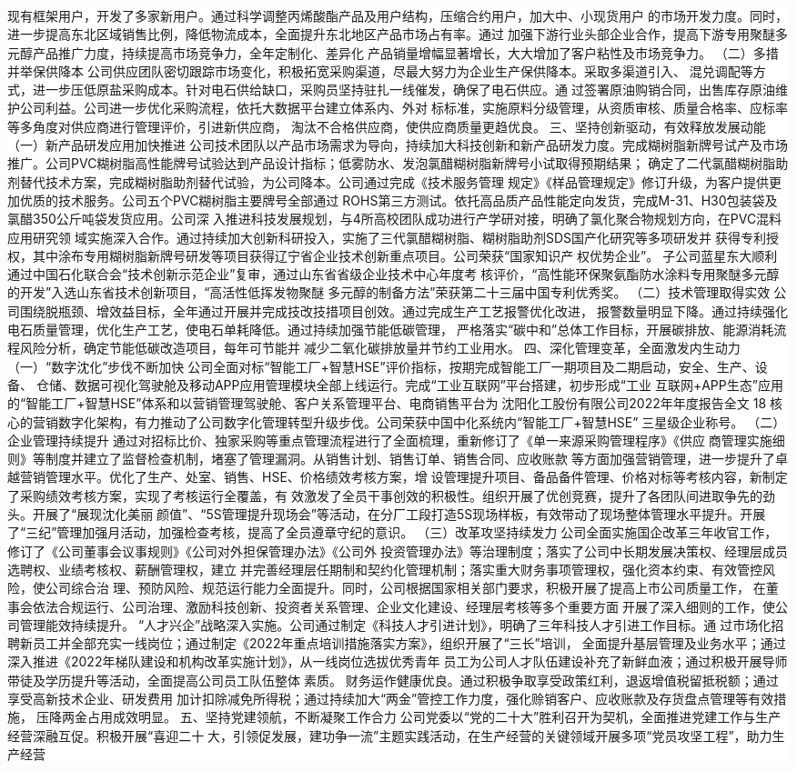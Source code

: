 现有框架用户，开发了多家新用户。通过科学调整丙烯酸酯产品及用户结构，压缩合约用户，加大中、小现货用户
的市场开发力度。同时，进一步提高东北区域销售比例，降低物流成本，全面提升东北地区产品市场占有率。通过
加强下游行业头部企业合作，提高下游专用聚醚多元醇产品推广力度，持续提高市场竞争力，全年定制化、差异化
产品销量增幅显著增长，大大增加了客户粘性及市场竞争力。
（二）多措并举保供降本
公司供应团队密切跟踪市场变化，积极拓宽采购渠道，尽最大努力为企业生产保供降本。采取多渠道引入、
混兑调配等方式，进一步压低原盐采购成本。针对电石供给缺口，采购员坚持驻扎一线催发，确保了电石供应。通
过签署原油购销合同，出售库存原油维护公司利益。公司进一步优化采购流程，依托大数据平台建立体系内、外对
标标准，实施原料分级管理，从资质审核、质量合格率、应标率等多角度对供应商进行管理评价，引进新供应商，
淘汰不合格供应商，使供应商质量更趋优良。
三、坚持创新驱动，有效释放发展动能
（一）新产品研发应用加快推进
公司技术团队以产品市场需求为导向，持续加大科技创新和新产品研发力度。完成糊树脂新牌号试产及市场
推广。公司PVC糊树脂高性能牌号试验达到产品设计指标；低雾防水、发泡氯醋糊树脂新牌号小试取得预期结果；
确定了二代氯醋糊树脂助剂替代技术方案，完成糊树脂助剂替代试验，为公司降本。公司通过完成《技术服务管理
规定》《样品管理规定》修订升级，为客户提供更加优质的技术服务。公司五个PVC糊树脂主要牌号全部通过
ROHS第三方测试。依托高品质产品性能定向发货，完成M-31、H30包装袋及氯醋350公斤吨袋发货应用。公司深
入推进科技发展规划，与4所高校团队成功进行产学研对接，明确了氯化聚合物规划方向，在PVC混料应用研究领
域实施深入合作。通过持续加大创新科研投入，实施了三代氯醋糊树脂、糊树脂助剂SDS国产化研究等多项研发并
获得专利授权，其中涂布专用糊树脂新牌号研发等项目获得辽宁省企业技术创新重点项目。公司荣获“国家知识产
权优势企业”。
子公司蓝星东大顺利通过中国石化联合会“技术创新示范企业”复审，通过山东省省级企业技术中心年度考
核评价，“高性能环保聚氨酯防水涂料专用聚醚多元醇的开发”入选山东省技术创新项目，“高活性低挥发物聚醚
多元醇的制备方法”荣获第二十三届中国专利优秀奖。
（二）技术管理取得实效
公司围绕脱瓶颈、增效益目标，全年通过开展并完成技改技措项目创效。通过完成生产工艺报警优化改进，
报警数量明显下降。通过持续强化电石质量管理，优化生产工艺，使电石单耗降低。通过持续加强节能低碳管理，
严格落实“碳中和”总体工作目标，开展碳排放、能源消耗流程风险分析，确定节能低碳改造项目，每年可节能并
减少二氧化碳排放量并节约工业用水。
四、深化管理变革，全面激发内生动力
（一）“数字沈化”步伐不断加快
公司全面对标“智能工厂+智慧HSE”评价指标，按期完成智能工厂一期项目及二期启动，安全、生产、设备、
仓储、数据可视化驾驶舱及移动APP应用管理模块全部上线运行。完成“工业互联网”平台搭建，初步形成“工业
互联网+APP生态”应用的“智能工厂+智慧HSE”体系和以营销管理驾驶舱、客户关系管理平台、电商销售平台为
沈阳化工股份有限公司2022年年度报告全文
18
核心的营销数字化架构，有力推动了公司数字化管理转型升级步伐。公司荣获中国中化系统内“智能工厂+智慧HSE”
三星级企业称号。
（二）企业管理持续提升
通过对招标比价、独家采购等重点管理流程进行了全面梳理，重新修订了《单一来源采购管理程序》《供应
商管理实施细则》等制度并建立了监督检查机制，堵塞了管理漏洞。从销售计划、销售订单、销售合同、应收账款
等方面加强营销管理，进一步提升了卓越营销管理水平。优化了生产、处室、销售、HSE、价格绩效考核方案，增
设管理提升项目、备品备件管理、价格对标等考核内容，新制定了采购绩效考核方案，实现了考核运行全覆盖，有
效激发了全员干事创效的积极性。组织开展了优创竞赛，提升了各团队间进取争先的劲头。开展了“展现沈化美丽
颜值”、“5S管理提升现场会”等活动，在分厂工段打造5S现场样板，有效带动了现场整体管理水平提升。开展
了“三纪”管理加强月活动，加强检查考核，提高了全员遵章守纪的意识。
（三）改革攻坚持续发力
公司全面实施国企改革三年收官工作，修订了《公司董事会议事规则》《公司对外担保管理办法》《公司外
投资管理办法》等治理制度；落实了公司中长期发展决策权、经理层成员选聘权、业绩考核权、薪酬管理权，建立
并完善经理层任期制和契约化管理机制；落实重大财务事项管理权，强化资本约束、有效管控风险，使公司综合治
理、预防风险、规范运行能力全面提升。同时，公司根据国家相关部门要求，积极开展了提高上市公司质量工作，
在董事会依法合规运行、公司治理、激励科技创新、投资者关系管理、企业文化建设、经理层考核等多个重要方面
开展了深入细则的工作，使公司管理能效持续提升。
“人才兴企”战略深入实施。公司通过制定《科技人才引进计划》，明确了三年科技人才引进工作目标。通
过市场化招聘新员工并全部充实一线岗位；通过制定《2022年重点培训措施落实方案》，组织开展了“三长”培训，
全面提升基层管理及业务水平；通过深入推进《2022年梯队建设和机构改革实施计划》，从一线岗位选拔优秀青年
员工为公司人才队伍建设补充了新鲜血液；通过积极开展导师带徒及学历提升等活动，全面提高公司员工队伍整体
素质。
财务运作健康优良。通过积极争取享受政策红利，退返增值税留抵税额；通过享受高新技术企业、研发费用
加计扣除减免所得税；通过持续加大“两金”管控工作力度，强化赊销客户、应收账款及存货盘点管理等有效措施，
压降两金占用成效明显。
五、坚持党建领航，不断凝聚工作合力
公司党委以“党的二十大”胜利召开为契机，全面推进党建工作与生产经营深融互促。积极开展“喜迎二十
大，引领促发展，建功争一流”主题实践活动，在生产经营的关键领域开展多项“党员攻坚工程”，助力生产经营